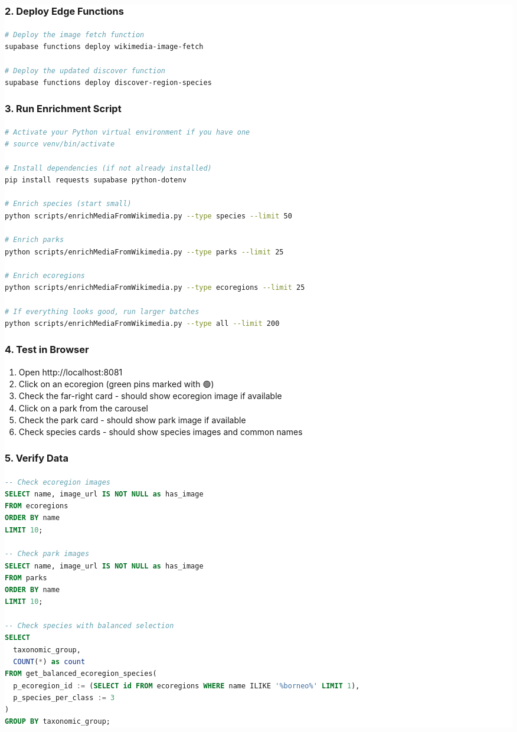 ### 2. Deploy Edge Functions

```bash
# Deploy the image fetch function
supabase functions deploy wikimedia-image-fetch

# Deploy the updated discover function
supabase functions deploy discover-region-species
```

### 3. Run Enrichment Script

```bash
# Activate your Python virtual environment if you have one
# source venv/bin/activate

# Install dependencies (if not already installed)
pip install requests supabase python-dotenv

# Enrich species (start small)
python scripts/enrichMediaFromWikimedia.py --type species --limit 50

# Enrich parks
python scripts/enrichMediaFromWikimedia.py --type parks --limit 25

# Enrich ecoregions
python scripts/enrichMediaFromWikimedia.py --type ecoregions --limit 25

# If everything looks good, run larger batches
python scripts/enrichMediaFromWikimedia.py --type all --limit 200
```

### 4. Test in Browser

1. Open http://localhost:8081
2. Click on an ecoregion (green pins marked with 🟢)
3. Check the far-right card - should show ecoregion image if available
4. Click on a park from the carousel
5. Check the park card - should show park image if available
6. Check species cards - should show species images and common names

### 5. Verify Data

```sql
-- Check ecoregion images
SELECT name, image_url IS NOT NULL as has_image
FROM ecoregions
ORDER BY name
LIMIT 10;

-- Check park images
SELECT name, image_url IS NOT NULL as has_image
FROM parks
ORDER BY name
LIMIT 10;

-- Check species with balanced selection
SELECT
  taxonomic_group,
  COUNT(*) as count
FROM get_balanced_ecoregion_species(
  p_ecoregion_id := (SELECT id FROM ecoregions WHERE name ILIKE '%borneo%' LIMIT 1),
  p_species_per_class := 3
)
GROUP BY taxonomic_group;
```